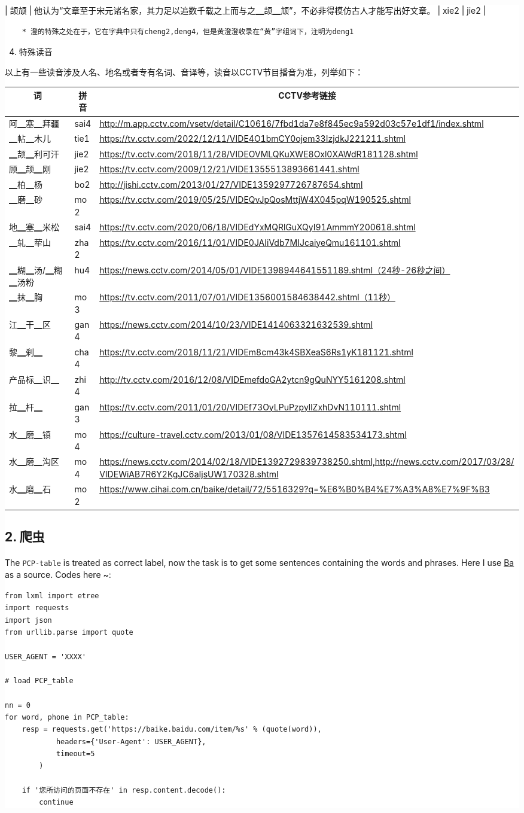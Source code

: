   | 颉颃 | 他认为“文章至于宋元诸名家，其力足以追数千载之上而与之▁颉▁颃”，不必非得模仿古人才能写出好文章。 | xie2 | jie2 |

        * 澄的特殊之处在于，它在字典中只有cheng2,deng4，但是黄澄澄收录在“黄”字组词下，注明为deng1

4) 特殊读音

 以上有一些读音涉及人名、地名或者专有名词、音译等，读音以CCTV节目播音为准，列举如下：
 
  | 词 | 拼音 | CCTV参考链接 |
  | -- | -- | -- |
  | 阿▁塞▁拜疆 | sai4 | http://m.app.cctv.com/vsetv/detail/C10616/7fbd1da7e8f845ec9a592d03c57e1df1/index.shtml | 
  | ▁帖▁木儿 | tie1 | https://tv.cctv.com/2022/12/11/VIDE4O1bmCY0ojem33IzjdkJ221211.shtml |
  | ▁颉▁利可汗 | jie2 | https://tv.cctv.com/2018/11/28/VIDEOVMLQKuXWE8Oxl0XAWdR181128.shtml |
  | 顾▁颉▁刚 | jie2 | https://tv.cctv.com/2009/12/21/VIDE1355513893661441.shtml |
  | ▁柏▁杨 | bo2 | http://jishi.cctv.com/2013/01/27/VIDE1359297726787654.shtml |
  | ▁磨▁砂 | mo2 | https://tv.cctv.com/2019/05/25/VIDEQvJpQosMttjW4X045pqW190525.shtml |
  | 地▁塞▁米松 | sai4 | https://tv.cctv.com/2020/06/18/VIDEdYxMQRlGuXQyI91AmmmY200618.shtml |
  | ▁轧▁荦山 | zha2 | https://tv.cctv.com/2016/11/01/VIDE0JAIiVdb7MIJcaiyeQmu161101.shtml |
  | ▁糊▁汤/▁糊▁汤粉 | hu4 | https://news.cctv.com/2014/05/01/VIDE1398944641551189.shtml（24秒-26秒之间） |
  | ▁抹▁胸 | mo3 | https://tv.cctv.com/2011/07/01/VIDE1356001584638442.shtml（11秒） |
  | 江▁干▁区 | gan4 | https://news.cctv.com/2014/10/23/VIDE1414063321632539.shtml |
  | 黎▁刹▁ | cha4 | https://tv.cctv.com/2018/11/21/VIDEm8cm43k4SBXeaS6Rs1yK181121.shtml |
  | 产品标▁识▁ | zhi4 |  http://tv.cctv.com/2016/12/08/VIDEmefdoGA2ytcn9gQuNYY5161208.shtml |
  | 拉▁杆▁ | gan3 | https://tv.cctv.com/2011/01/20/VIDEf73OyLPuPzpyllZxhDvN110111.shtml | 
  | 水▁磨▁镇 | mo4 |  https://culture-travel.cctv.com/2013/01/08/VIDE1357614583534173.shtml |
  | 水▁磨▁沟区 |  mo4 | https://news.cctv.com/2014/02/18/VIDE1392729839738250.shtml,http://news.cctv.com/2017/03/28/VIDEWiAB7R6Y2KgJC6aIjsUW170328.shtml|
  | 水▁磨▁石 | mo2 |  https://www.cihai.com.cn/baike/detail/72/5516329?q=%E6%B0%B4%E7%A3%A8%E7%9F%B3 |


## 2. 爬虫

  The `PCP-table` is treated as correct label, now the task is to get some sentences containing the words and phrases. Here I use [Ba](https://baike.baidu.com/) as a source. Codes here ~:
  
```python3
from lxml import etree
import requests
import json
from urllib.parse import quote

USER_AGENT = 'XXXX'

# load PCP_table

nn = 0
for word, phone in PCP_table:
    resp = requests.get('https://baike.baidu.com/item/%s' % (quote(word)),
            headers={'User-Agent': USER_AGENT},
            timeout=5
        )

    if '您所访问的页面不存在' in resp.content.decode():
        continue

```